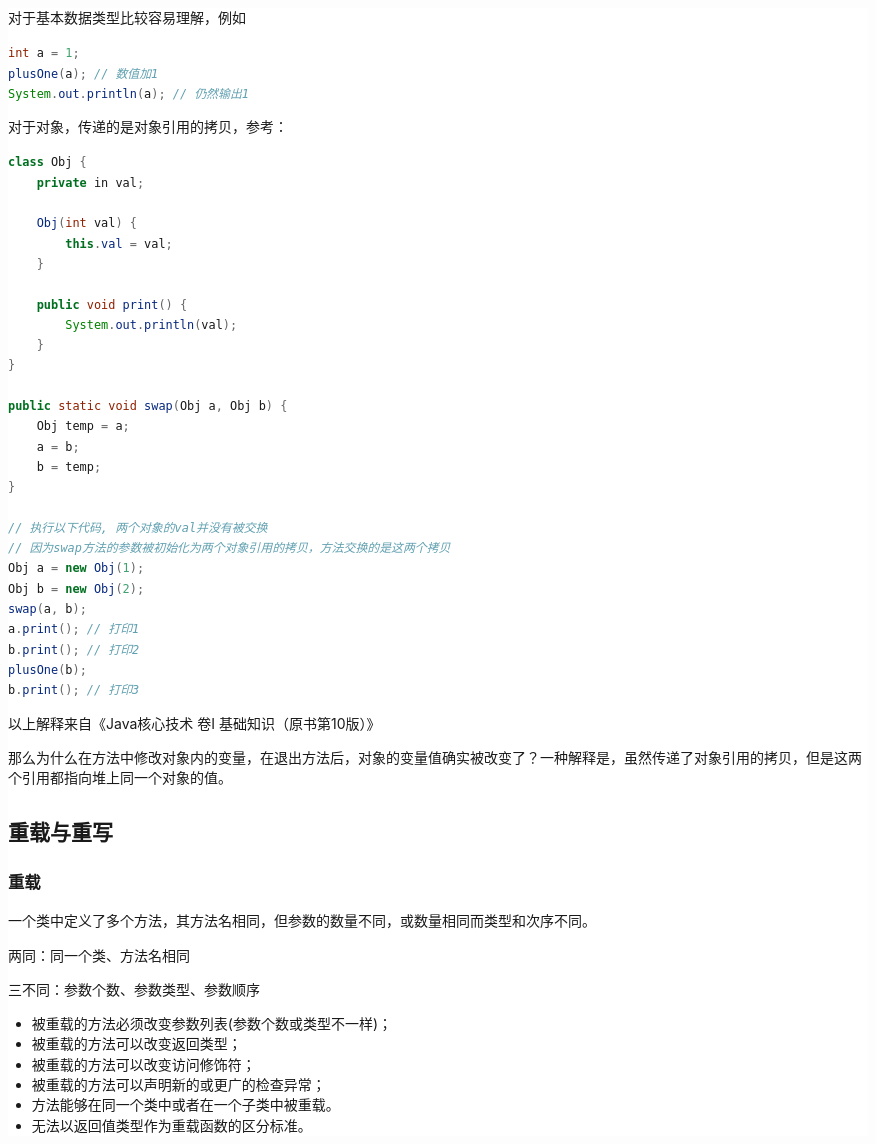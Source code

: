 对于基本数据类型比较容易理解，例如

```java
int a = 1;
plusOne(a); // 数值加1
System.out.println(a); // 仍然输出1 
```

对于对象，传递的是对象引用的拷贝，参考：

```java
class Obj {
    private in val;

    Obj(int val) {
        this.val = val;
    }

    public void print() {
        System.out.println(val);
    }
}

public static void swap(Obj a, Obj b) {
    Obj temp = a;
    a = b;
    b = temp;
}

// 执行以下代码, 两个对象的val并没有被交换
// 因为swap方法的参数被初始化为两个对象引用的拷贝，方法交换的是这两个拷贝
Obj a = new Obj(1);
Obj b = new Obj(2);
swap(a, b);
a.print(); // 打印1
b.print(); // 打印2
plusOne(b);
b.print(); // 打印3
```

以上解释来自《Java核心技术 卷I 基础知识（原书第10版）》

那么为什么在方法中修改对象内的变量，在退出方法后，对象的变量值确实被改变了？一种解释是，虽然传递了对象引用的拷贝，但是这两个引用都指向堆上同一个对象的值。

## 重载与重写

### 重载

一个类中定义了多个方法，其方法名相同，但参数的数量不同，或数量相同而类型和次序不同。

两同：同一个类、方法名相同

三不同：参数个数、参数类型、参数顺序

- 被重载的方法必须改变参数列表(参数个数或类型不一样)；
- 被重载的方法可以改变返回类型；
- 被重载的方法可以改变访问修饰符；
- 被重载的方法可以声明新的或更广的检查异常；
- 方法能够在同一个类中或者在一个子类中被重载。
- 无法以返回值类型作为重载函数的区分标准。
